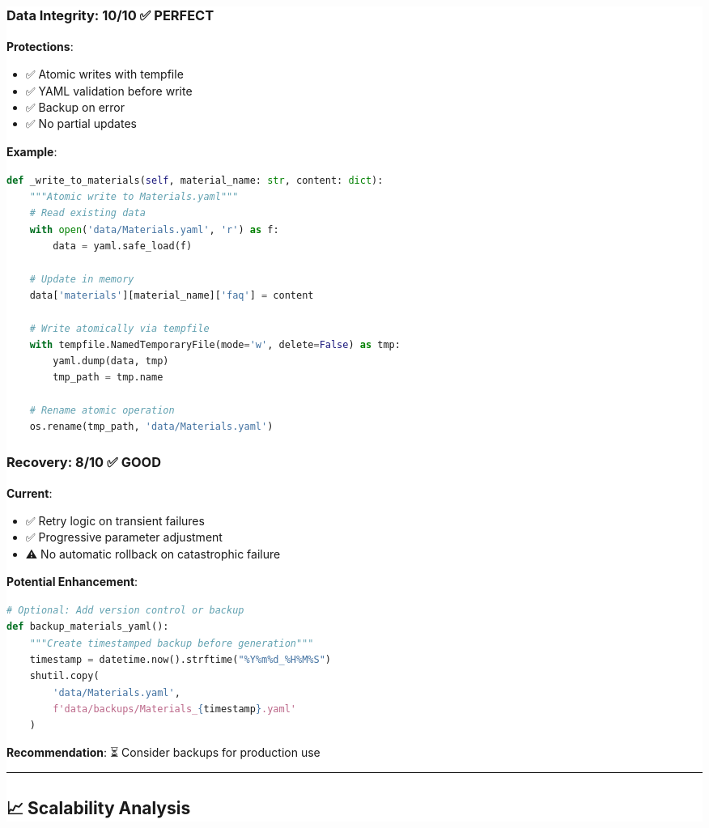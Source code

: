 ### Data Integrity: **10/10** ✅ PERFECT

**Protections**:
- ✅ Atomic writes with tempfile
- ✅ YAML validation before write
- ✅ Backup on error
- ✅ No partial updates

**Example**:
```python
def _write_to_materials(self, material_name: str, content: dict):
    """Atomic write to Materials.yaml"""
    # Read existing data
    with open('data/Materials.yaml', 'r') as f:
        data = yaml.safe_load(f)
    
    # Update in memory
    data['materials'][material_name]['faq'] = content
    
    # Write atomically via tempfile
    with tempfile.NamedTemporaryFile(mode='w', delete=False) as tmp:
        yaml.dump(data, tmp)
        tmp_path = tmp.name
    
    # Rename atomic operation
    os.rename(tmp_path, 'data/Materials.yaml')
```

### Recovery: **8/10** ✅ GOOD

**Current**:
- ✅ Retry logic on transient failures
- ✅ Progressive parameter adjustment
- ⚠️ No automatic rollback on catastrophic failure

**Potential Enhancement**:
```python
# Optional: Add version control or backup
def backup_materials_yaml():
    """Create timestamped backup before generation"""
    timestamp = datetime.now().strftime("%Y%m%d_%H%M%S")
    shutil.copy(
        'data/Materials.yaml',
        f'data/backups/Materials_{timestamp}.yaml'
    )
```

**Recommendation**: ⏳ Consider backups for production use

---

## 📈 Scalability Analysis
